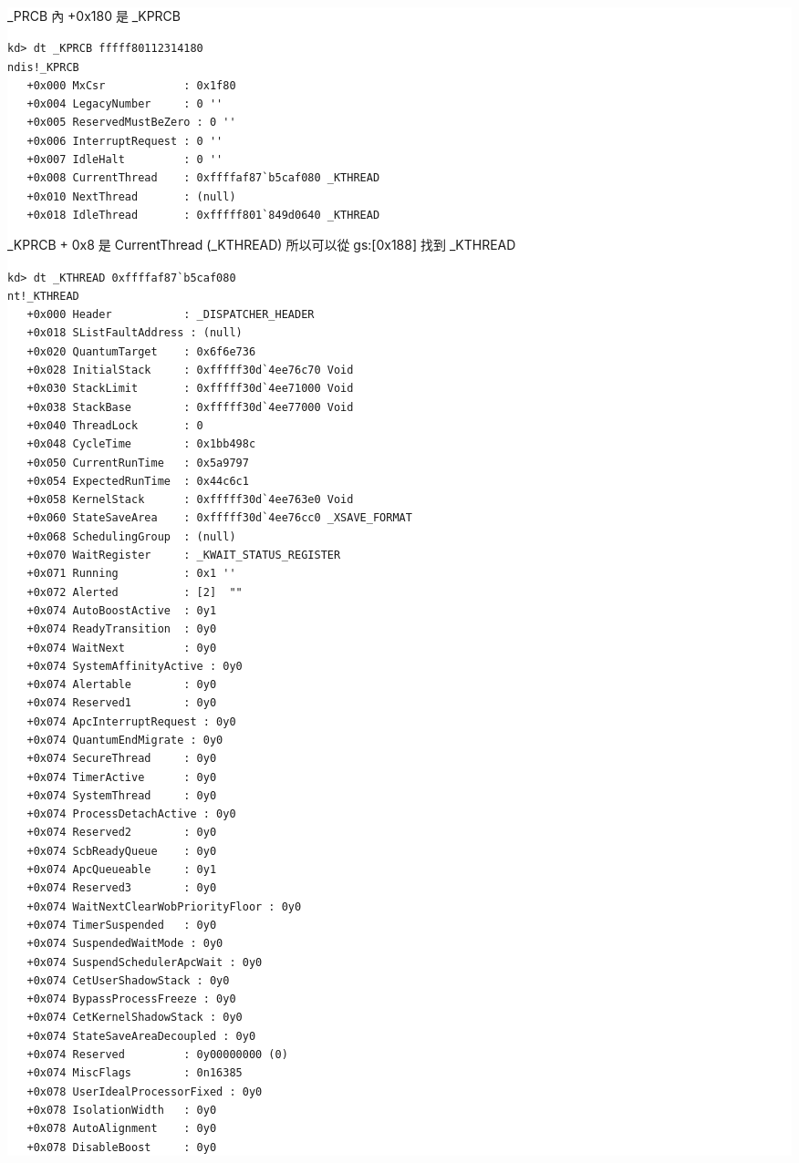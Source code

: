 _PRCB 內 +0x180 是 _KPRCB
```
kd> dt _KPRCB fffff80112314180
ndis!_KPRCB
   +0x000 MxCsr            : 0x1f80
   +0x004 LegacyNumber     : 0 ''
   +0x005 ReservedMustBeZero : 0 ''
   +0x006 InterruptRequest : 0 ''
   +0x007 IdleHalt         : 0 ''
   +0x008 CurrentThread    : 0xffffaf87`b5caf080 _KTHREAD
   +0x010 NextThread       : (null) 
   +0x018 IdleThread       : 0xfffff801`849d0640 _KTHREAD
```
_KPRCB + 0x8 是 CurrentThread (_KTHREAD)
所以可以從 gs:[0x188] 找到 _KTHREAD

```
kd> dt _KTHREAD 0xffffaf87`b5caf080
nt!_KTHREAD
   +0x000 Header           : _DISPATCHER_HEADER
   +0x018 SListFaultAddress : (null) 
   +0x020 QuantumTarget    : 0x6f6e736
   +0x028 InitialStack     : 0xfffff30d`4ee76c70 Void
   +0x030 StackLimit       : 0xfffff30d`4ee71000 Void
   +0x038 StackBase        : 0xfffff30d`4ee77000 Void
   +0x040 ThreadLock       : 0
   +0x048 CycleTime        : 0x1bb498c
   +0x050 CurrentRunTime   : 0x5a9797
   +0x054 ExpectedRunTime  : 0x44c6c1
   +0x058 KernelStack      : 0xfffff30d`4ee763e0 Void
   +0x060 StateSaveArea    : 0xfffff30d`4ee76cc0 _XSAVE_FORMAT
   +0x068 SchedulingGroup  : (null) 
   +0x070 WaitRegister     : _KWAIT_STATUS_REGISTER
   +0x071 Running          : 0x1 ''
   +0x072 Alerted          : [2]  ""
   +0x074 AutoBoostActive  : 0y1
   +0x074 ReadyTransition  : 0y0
   +0x074 WaitNext         : 0y0
   +0x074 SystemAffinityActive : 0y0
   +0x074 Alertable        : 0y0
   +0x074 Reserved1        : 0y0
   +0x074 ApcInterruptRequest : 0y0
   +0x074 QuantumEndMigrate : 0y0
   +0x074 SecureThread     : 0y0
   +0x074 TimerActive      : 0y0
   +0x074 SystemThread     : 0y0
   +0x074 ProcessDetachActive : 0y0
   +0x074 Reserved2        : 0y0
   +0x074 ScbReadyQueue    : 0y0
   +0x074 ApcQueueable     : 0y1
   +0x074 Reserved3        : 0y0
   +0x074 WaitNextClearWobPriorityFloor : 0y0
   +0x074 TimerSuspended   : 0y0
   +0x074 SuspendedWaitMode : 0y0
   +0x074 SuspendSchedulerApcWait : 0y0
   +0x074 CetUserShadowStack : 0y0
   +0x074 BypassProcessFreeze : 0y0
   +0x074 CetKernelShadowStack : 0y0
   +0x074 StateSaveAreaDecoupled : 0y0
   +0x074 Reserved         : 0y00000000 (0)
   +0x074 MiscFlags        : 0n16385
   +0x078 UserIdealProcessorFixed : 0y0
   +0x078 IsolationWidth   : 0y0
   +0x078 AutoAlignment    : 0y0
   +0x078 DisableBoost     : 0y0
```